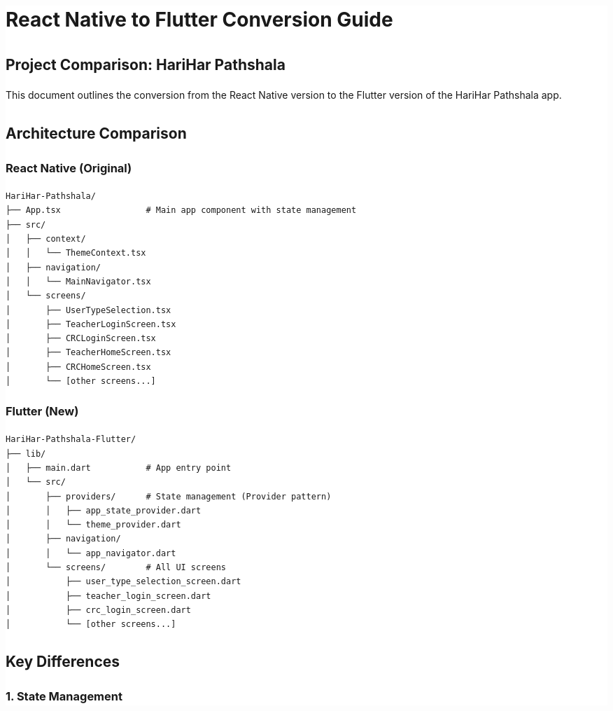 # React Native to Flutter Conversion Guide

## Project Comparison: HariHar Pathshala

This document outlines the conversion from the React Native version to the Flutter version of the HariHar Pathshala app.

## Architecture Comparison

### React Native (Original)
```
HariHar-Pathshala/
├── App.tsx                 # Main app component with state management
├── src/
│   ├── context/
│   │   └── ThemeContext.tsx
│   ├── navigation/
│   │   └── MainNavigator.tsx
│   └── screens/
│       ├── UserTypeSelection.tsx
│       ├── TeacherLoginScreen.tsx
│       ├── CRCLoginScreen.tsx
│       ├── TeacherHomeScreen.tsx
│       ├── CRCHomeScreen.tsx
│       └── [other screens...]
```

### Flutter (New)
```
HariHar-Pathshala-Flutter/
├── lib/
│   ├── main.dart           # App entry point
│   └── src/
│       ├── providers/      # State management (Provider pattern)
│       │   ├── app_state_provider.dart
│       │   └── theme_provider.dart
│       ├── navigation/
│       │   └── app_navigator.dart
│       └── screens/        # All UI screens
│           ├── user_type_selection_screen.dart
│           ├── teacher_login_screen.dart
│           ├── crc_login_screen.dart
│           └── [other screens...]
```

## Key Differences

### 1. State Management
